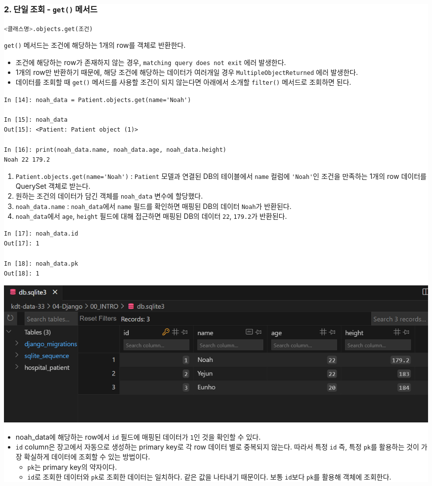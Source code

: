 ### 2. 단일 조회 - `get()` 메서드
```python
<클래스명>.objects.get(조건)
```
`get()` 메서드는 조건에 해당하는 1개의 row를 객체로 반환한다.
- 조건에 해당하는 row가 존재하지 않는 경우, `matching query does not exit` 에러 발생한다.
- 1개의 row만 반환하기 때문에, 해당 조건에 해당하는 데이터가 여러개일 경우 `MultipleObjectReturned` 에러 발생한다.
- 데이터를 조회할 때 `get()` 메서드를 사용할 조건이 되지 않는다면 아래에서 소개할 `filter()` 메서드로 조회하면 된다.

```shell
In [14]: noah_data = Patient.objects.get(name='Noah')

In [15]: noah_data
Out[15]: <Patient: Patient object (1)>

In [16]: print(noah_data.name, noah_data.age, noah_data.height)
Noah 22 179.2
```
1. `Patient.objects.get(name='Noah')` : `Patient` 모델과 연결된 DB의 테이블에서 `name` 컬럼에 `'Noah'`인 조건을 만족하는 1개의 row 데이터를 QuerySet 객체로 받는다.
2. 원하는 조건의 데이터가 담긴 객체를 `noah_data` 변수에 할당했다.
3. `noah_data.name` : `noah_data`에서 `name` 필드를 확인하면  매핑된 DB의 데이터 `Noah`가 반환된다.
4. `noah_data`에서 `age`, `height` 필드에 대해 접근하면 매핑된 DB의 데이터 `22`, `179.2`가 반환된다.

```shell
In [17]: noah_data.id
Out[17]: 1

In [18]: noah_data.pk
Out[18]: 1
```
![noah_data의 id=pk=1인 것을 확인](./asset/class_Patient_db_4.PNG)
- noah_data에 해당하는 row에서 `id` 필드에 매핑된 데이터가 `1`인 것을 확인할 수 있다.
- `id` column은 장고에서 자동으로 생성하는 primary key로 각 row 데이터 별로 중복되지 않는다. 따라서 특정 `id` 즉, 특정 `pk`를 활용하는 것이 가장 확실하게 데이터에 조회할 수 있는 방법이다.
  - `pk`는 primary key의 약자이다.
  - `id`로 조회한 데이터와 `pk`로 조회한 데이터는 일치하다. 같은 값을 나타내기 때문이다. 보통 `id`보다 `pk`를 활용해 객체에 조회한다.
